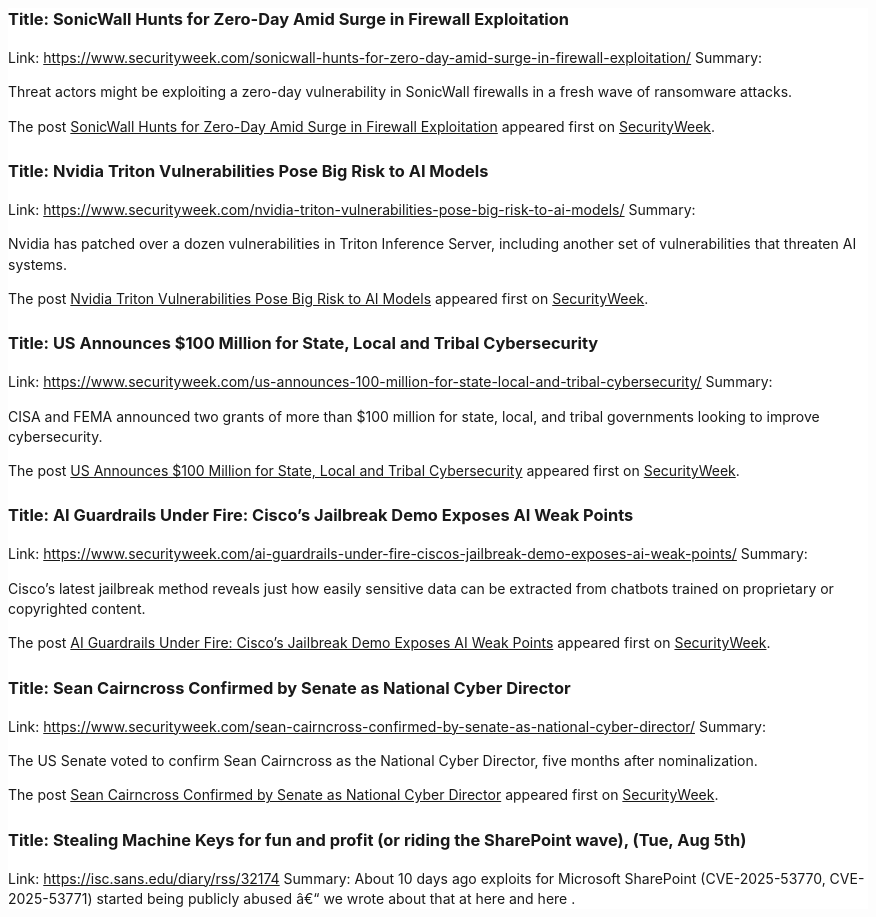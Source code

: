 ### Title: SonicWall Hunts for Zero-Day Amid Surge in Firewall Exploitation
Link: https://www.securityweek.com/sonicwall-hunts-for-zero-day-amid-surge-in-firewall-exploitation/
Summary: <p>Threat actors might be exploiting a zero-day vulnerability in SonicWall firewalls in a fresh wave of ransomware attacks.</p>
<p>The post <a href="https://www.securityweek.com/sonicwall-hunts-for-zero-day-amid-surge-in-firewall-exploitation/">SonicWall Hunts for Zero-Day Amid Surge in Firewall Exploitation</a> appeared first on <a href="https://www.securityweek.com">SecurityWeek</a>.</p>

### Title: Nvidia Triton Vulnerabilities Pose Big Risk to AI Models
Link: https://www.securityweek.com/nvidia-triton-vulnerabilities-pose-big-risk-to-ai-models/
Summary: <p>Nvidia has patched over a dozen vulnerabilities in Triton Inference Server, including another set of vulnerabilities that threaten AI systems. </p>
<p>The post <a href="https://www.securityweek.com/nvidia-triton-vulnerabilities-pose-big-risk-to-ai-models/">Nvidia Triton Vulnerabilities Pose Big Risk to AI Models</a> appeared first on <a href="https://www.securityweek.com">SecurityWeek</a>.</p>

### Title: US Announces $100 Million for State, Local and Tribal Cybersecurity
Link: https://www.securityweek.com/us-announces-100-million-for-state-local-and-tribal-cybersecurity/
Summary: <p>CISA and FEMA announced two grants of more than $100 million for state, local, and tribal governments looking to improve cybersecurity.</p>
<p>The post <a href="https://www.securityweek.com/us-announces-100-million-for-state-local-and-tribal-cybersecurity/">US Announces $100 Million for State, Local and Tribal Cybersecurity</a> appeared first on <a href="https://www.securityweek.com">SecurityWeek</a>.</p>

### Title: AI Guardrails Under Fire: Cisco’s Jailbreak Demo Exposes AI Weak Points
Link: https://www.securityweek.com/ai-guardrails-under-fire-ciscos-jailbreak-demo-exposes-ai-weak-points/
Summary: <p>Cisco’s latest jailbreak method reveals just how easily sensitive data can be extracted from chatbots trained on proprietary or copyrighted content.</p>
<p>The post <a href="https://www.securityweek.com/ai-guardrails-under-fire-ciscos-jailbreak-demo-exposes-ai-weak-points/">AI Guardrails Under Fire: Cisco&#8217;s Jailbreak Demo Exposes AI Weak Points</a> appeared first on <a href="https://www.securityweek.com">SecurityWeek</a>.</p>

### Title: Sean Cairncross Confirmed by Senate as National Cyber Director
Link: https://www.securityweek.com/sean-cairncross-confirmed-by-senate-as-national-cyber-director/
Summary: <p>The US Senate voted to confirm Sean Cairncross as the National Cyber Director, five months after nominalization.</p>
<p>The post <a href="https://www.securityweek.com/sean-cairncross-confirmed-by-senate-as-national-cyber-director/">Sean Cairncross Confirmed by Senate as National Cyber Director</a> appeared first on <a href="https://www.securityweek.com">SecurityWeek</a>.</p>

### Title: Stealing Machine Keys for fun and profit (or riding the SharePoint wave), (Tue, Aug 5th)
Link: https://isc.sans.edu/diary/rss/32174
Summary: About 10 days ago exploits for Microsoft SharePoint (CVE-2025-53770, CVE-2025-53771) started being publicly abused &#xe2;&#x20ac;&#x201c; we wrote about that at here and here .&#xd;
